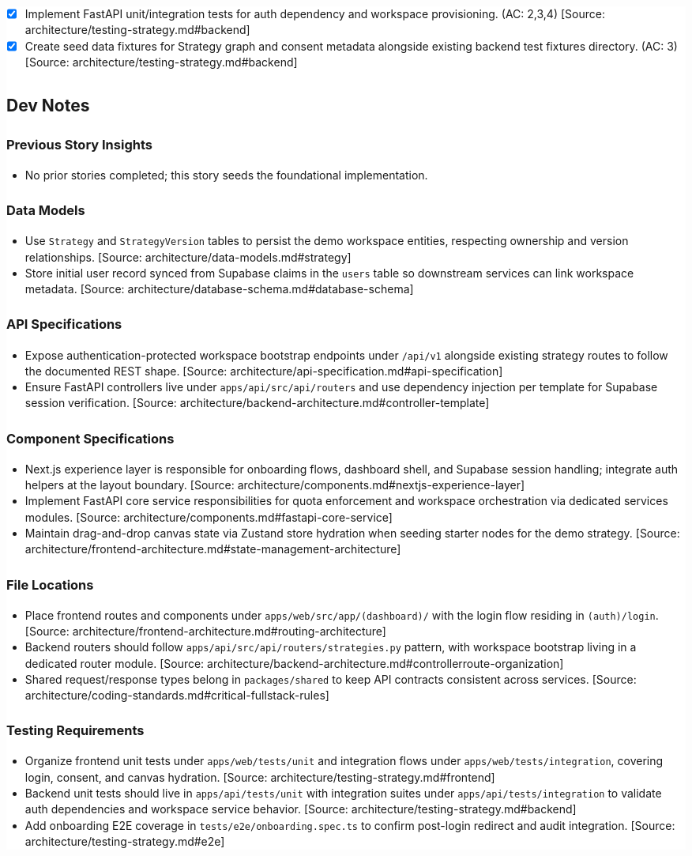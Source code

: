   - [x] Implement FastAPI unit/integration tests for auth dependency and workspace provisioning. (AC: 2,3,4) [Source: architecture/testing-strategy.md#backend]
  - [x] Create seed data fixtures for Strategy graph and consent metadata alongside existing backend test fixtures directory. (AC: 3) [Source: architecture/testing-strategy.md#backend]

## Dev Notes
### Previous Story Insights
- No prior stories completed; this story seeds the foundational implementation.

### Data Models
- Use `Strategy` and `StrategyVersion` tables to persist the demo workspace entities, respecting ownership and version relationships. [Source: architecture/data-models.md#strategy]
- Store initial user record synced from Supabase claims in the `users` table so downstream services can link workspace metadata. [Source: architecture/database-schema.md#database-schema]

### API Specifications
- Expose authentication-protected workspace bootstrap endpoints under `/api/v1` alongside existing strategy routes to follow the documented REST shape. [Source: architecture/api-specification.md#api-specification]
- Ensure FastAPI controllers live under `apps/api/src/api/routers` and use dependency injection per template for Supabase session verification. [Source: architecture/backend-architecture.md#controller-template]

### Component Specifications
- Next.js experience layer is responsible for onboarding flows, dashboard shell, and Supabase session handling; integrate auth helpers at the layout boundary. [Source: architecture/components.md#nextjs-experience-layer]
- Implement FastAPI core service responsibilities for quota enforcement and workspace orchestration via dedicated services modules. [Source: architecture/components.md#fastapi-core-service]
- Maintain drag-and-drop canvas state via Zustand store hydration when seeding starter nodes for the demo strategy. [Source: architecture/frontend-architecture.md#state-management-architecture]

### File Locations
- Place frontend routes and components under `apps/web/src/app/(dashboard)/` with the login flow residing in `(auth)/login`. [Source: architecture/frontend-architecture.md#routing-architecture]
- Backend routers should follow `apps/api/src/api/routers/strategies.py` pattern, with workspace bootstrap living in a dedicated router module. [Source: architecture/backend-architecture.md#controllerroute-organization]
- Shared request/response types belong in `packages/shared` to keep API contracts consistent across services. [Source: architecture/coding-standards.md#critical-fullstack-rules]

### Testing Requirements
- Organize frontend unit tests under `apps/web/tests/unit` and integration flows under `apps/web/tests/integration`, covering login, consent, and canvas hydration. [Source: architecture/testing-strategy.md#frontend]
- Backend unit tests should live in `apps/api/tests/unit` with integration suites under `apps/api/tests/integration` to validate auth dependencies and workspace service behavior. [Source: architecture/testing-strategy.md#backend]
- Add onboarding E2E coverage in `tests/e2e/onboarding.spec.ts` to confirm post-login redirect and audit integration. [Source: architecture/testing-strategy.md#e2e]
